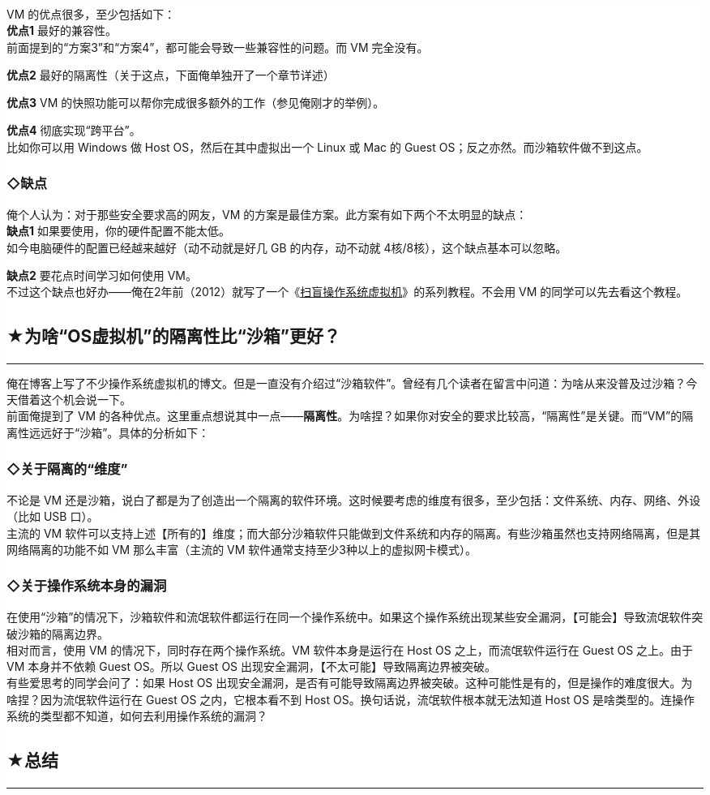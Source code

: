  VM 的优点很多，至少包括如下：  
 **优点1** 
 最好的兼容性。  
 前面提到的“方案3”和“方案4”，都可能会导致一些兼容性的问题。而 VM 完全没有。  
   
 **优点2** 
 最好的隔离性（关于这点，下面俺单独开了一个章节详述）  
   
 **优点3** 
 VM 的快照功能可以帮你完成很多额外的工作（参见俺刚才的举例）。  
   
 **优点4** 
 彻底实现“跨平台”。  
 比如你可以用 Windows 做 Host OS，然后在其中虚拟出一个 Linux 或 Mac 的 Guest OS；反之亦然。而沙箱软件做不到这点。  
   
 ### ◇缺点

  
 俺个人认为：对于那些安全要求高的网友，VM 的方案是最佳方案。此方案有如下两个不太明显的缺点：  
 **缺点1** 
 如果要使用，你的硬件配置不能太低。  
 如今电脑硬件的配置已经越来越好（动不动就是好几 GB 的内存，动不动就 4核/8核），这个缺点基本可以忽略。  
   
 **缺点2** 
 要花点时间学习如何使用 VM。  
 不过这个缺点也好办——俺在2年前（2012）就写了一个《[扫盲操作系统虚拟机](http://program-think.blogspot.com/2012/10/system-vm-0.html)》的系列教程。不会用 VM 的同学可以先去看这个教程。  
   
 ## ★为啥“OS虚拟机”的隔离性比“沙箱”更好？
----------------------

  
 俺在博客上写了不少操作系统虚拟机的博文。但是一直没有介绍过“沙箱软件”。曾经有几个读者在留言中问道：为啥从来没普及过沙箱？今天借着这个机会说一下。  
 前面俺提到了 VM 的各种优点。这里重点想说其中一点——**隔离性**。为啥捏？如果你对安全的要求比较高，“隔离性”是关键。而“VM”的隔离性远远好于“沙箱”。具体的分析如下：  
   
 ### ◇关于隔离的“维度”

  
 不论是 VM 还是沙箱，说白了都是为了创造出一个隔离的软件环境。这时候要考虑的维度有很多，至少包括：文件系统、内存、网络、外设（比如 USB 口）。  
 主流的 VM 软件可以支持上述【所有的】维度；而大部分沙箱软件只能做到文件系统和内存的隔离。有些沙箱虽然也支持网络隔离，但是其网络隔离的功能不如 VM 那么丰富（主流的 VM 软件通常支持至少3种以上的虚拟网卡模式）。  
   
 ### ◇关于操作系统本身的漏洞

  
 在使用“沙箱”的情况下，沙箱软件和流氓软件都运行在同一个操作系统中。如果这个操作系统出现某些安全漏洞，【可能会】导致流氓软件突破沙箱的隔离边界。  
 相对而言，使用 VM 的情况下，同时存在两个操作系统。VM 软件本身是运行在 Host OS 之上，而流氓软件运行在 Guest OS 之上。由于 VM 本身并不依赖 Guest OS。所以 Guest OS 出现安全漏洞，【不太可能】导致隔离边界被突破。  
 有些爱思考的同学会问了：如果 Host OS 出现安全漏洞，是否有可能导致隔离边界被突破。这种可能性是有的，但是操作的难度很大。为啥捏？因为流氓软件运行在 Guest OS 之内，它根本看不到 Host OS。换句话说，流氓软件根本就无法知道 Host OS 是啥类型的。连操作系统的类型都不知道，如何去利用操作系统的漏洞？  
   
 ## ★总结
---
